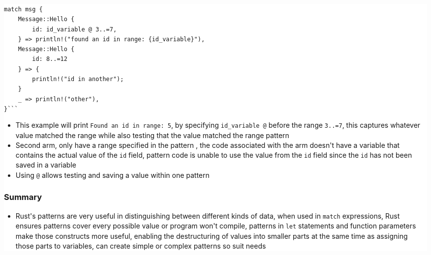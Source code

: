     match msg {
        Message::Hello {
            id: id_variable @ 3..=7,
        } => println!("found an id in range: {id_variable}"),
        Message::Hello {
            id: 8..=12
        } => {
            println!("id in another");
        }
        _ => println!("other"),
    }```
- This example will print `Found an id in range: 5`, by specifying `id_variable @` before the range `3..=7`, this captures whatever value matched the range while also testing that the value matched the range pattern
- Second arm, only have a range specified in the pattern , the code associated with the arm doesn't have a variable that contains the actual value of the `id` field, pattern code is unable to use the value from the `id` field since the `id` has not been saved in a variable
- Using `@` allows testing and saving a value within one pattern

### Summary
- Rust's patterns are very useful in distinguishing between different kinds of data, when used in `match` expressions, Rust ensures patterns cover every possible value or program won't compile, patterns in `let` statements and function parameters make those constructs more useful, enabling the destructuring of values into smaller parts at the same time as assigning those parts to variables, can create simple or complex patterns so suit needs
